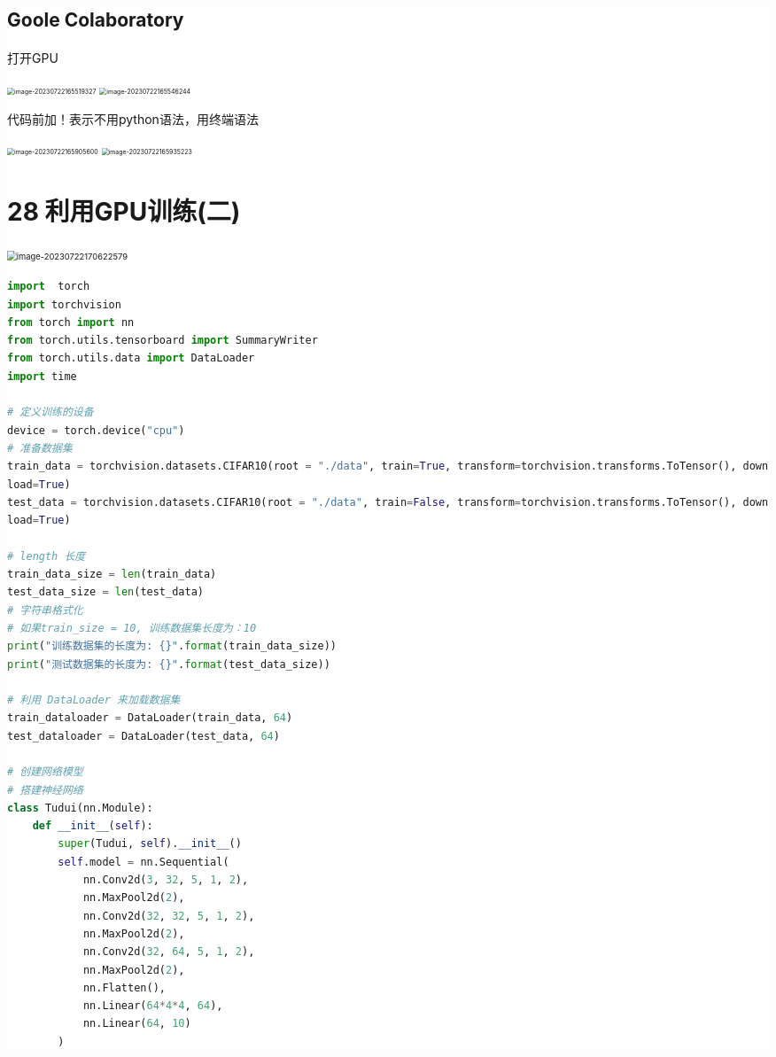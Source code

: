 ## Goole Colaboratory 

打开GPU

<img src="https://cdn.jsdelivr.net/gh/techniquenotes/photohouse@main/Pytorch/Learning%20note/Day3/202307222024730.png" alt="image-20230722165519327" style="zoom:50%;" />

<img src="https://cdn.jsdelivr.net/gh/techniquenotes/photohouse@main/Pytorch/Learning%20note/Day3/202307222024908.png" alt="image-20230722165546244" style="zoom:50%;" />

代码前加！表示不用python语法，用终端语法

<img src="https://cdn.jsdelivr.net/gh/techniquenotes/photohouse@main/Pytorch/Learning%20note/Day3/202307222024633.png" alt="image-20230722165905600" style="zoom:50%;" />

<img src="https://cdn.jsdelivr.net/gh/techniquenotes/photohouse@main/Pytorch/Learning%20note/Day3/202307222024827.png" alt="image-20230722165935223" style="zoom:50%;" />

# 28 利用GPU训练(二)

<img src="https://cdn.jsdelivr.net/gh/techniquenotes/photohouse@main/Pytorch/Learning%20note/Day3/202307222024381.png" alt="image-20230722170622579" style="zoom:67%;" />

```python
import  torch
import torchvision
from torch import nn
from torch.utils.tensorboard import SummaryWriter
from torch.utils.data import DataLoader
import time

# 定义训练的设备
device = torch.device("cpu")
# 准备数据集
train_data = torchvision.datasets.CIFAR10(root = "./data", train=True, transform=torchvision.transforms.ToTensor(), download=True)
test_data = torchvision.datasets.CIFAR10(root = "./data", train=False, transform=torchvision.transforms.ToTensor(), download=True)

# length 长度
train_data_size = len(train_data)
test_data_size = len(test_data)
# 字符串格式化
# 如果train_size = 10, 训练数据集长度为：10
print("训练数据集的长度为: {}".format(train_data_size))
print("测试数据集的长度为: {}".format(test_data_size))

# 利用 DataLoader 来加载数据集
train_dataloader = DataLoader(train_data, 64)
test_dataloader = DataLoader(test_data, 64)

# 创建网络模型
# 搭建神经网络
class Tudui(nn.Module):
    def __init__(self):
        super(Tudui, self).__init__()
        self.model = nn.Sequential(
            nn.Conv2d(3, 32, 5, 1, 2),
            nn.MaxPool2d(2),
            nn.Conv2d(32, 32, 5, 1, 2),
            nn.MaxPool2d(2),
            nn.Conv2d(32, 64, 5, 1, 2),
            nn.MaxPool2d(2),
            nn.Flatten(),
            nn.Linear(64*4*4, 64),
            nn.Linear(64, 10)
        )
```